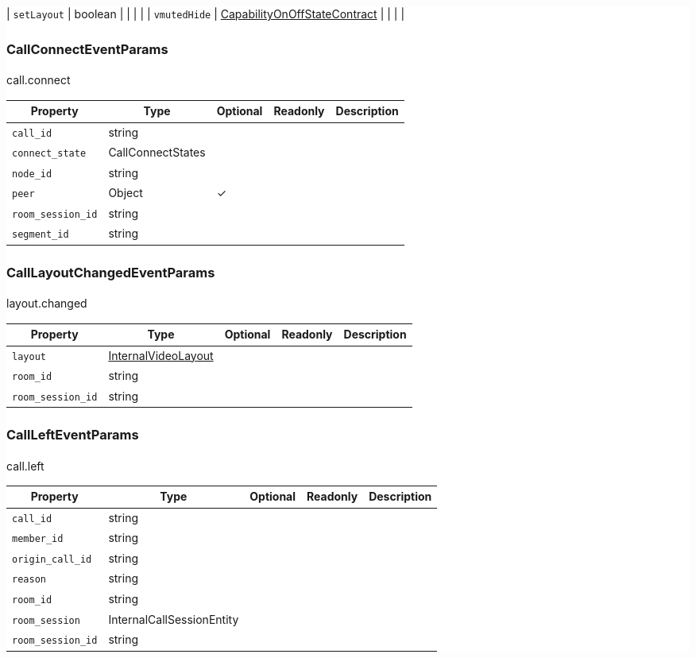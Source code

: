 | `setLayout`   | boolean                                                       |          |          |             |
| `vmutedHide`  | [CapabilityOnOffStateContract](#capabilityonoffstatecontract) |          |          |             |

### <a id="callconnecteventparams"></a>CallConnectEventParams

call.connect

| Property          | Type              | Optional | Readonly | Description |
| ----------------- | ----------------- | -------- | -------- | ----------- |
| `call_id`         | string            |          |          |             |
| `connect_state`   | CallConnectStates |          |          |             |
| `node_id`         | string            |          |          |             |
| `peer`            | Object            | ✓        |          |             |
| `room_session_id` | string            |          |          |             |
| `segment_id`      | string            |          |          |             |

### <a id="calllayoutchangedeventparams"></a>CallLayoutChangedEventParams

layout.changed

| Property          | Type                                        | Optional | Readonly | Description |
| ----------------- | ------------------------------------------- | -------- | -------- | ----------- |
| `layout`          | [InternalVideoLayout](#internalvideolayout) |          |          |             |
| `room_id`         | string                                      |          |          |             |
| `room_session_id` | string                                      |          |          |             |

### <a id="calllefteventparams"></a>CallLeftEventParams

call.left

| Property          | Type                      | Optional | Readonly | Description |
| ----------------- | ------------------------- | -------- | -------- | ----------- |
| `call_id`         | string                    |          |          |             |
| `member_id`       | string                    |          |          |             |
| `origin_call_id`  | string                    |          |          |             |
| `reason`          | string                    |          |          |             |
| `room_id`         | string                    |          |          |             |
| `room_session`    | InternalCallSessionEntity |          |          |             |
| `room_session_id` | string                    |          |          |             |
